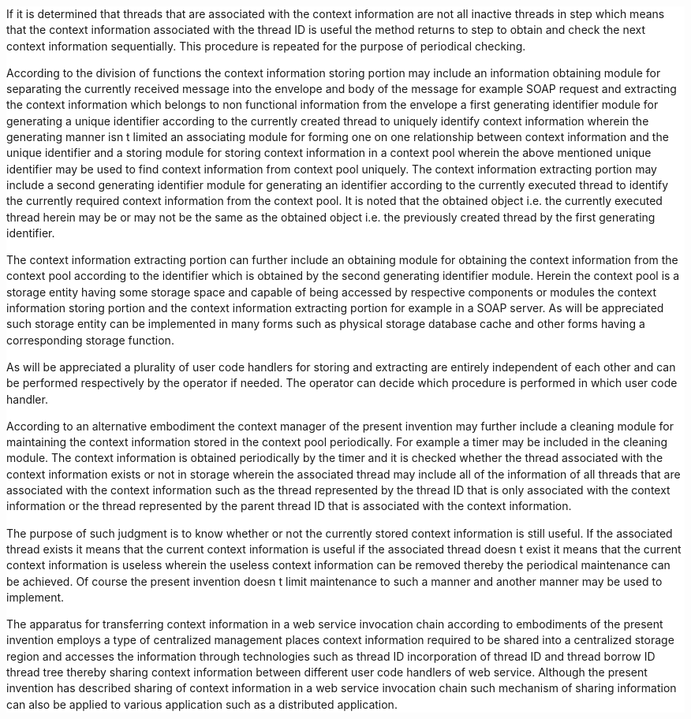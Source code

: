 If it is determined that threads that are associated with the context information are not all inactive threads in step which means that the context information associated with the thread ID is useful the method returns to step to obtain and check the next context information sequentially. This procedure is repeated for the purpose of periodical checking.

According to the division of functions the context information storing portion may include an information obtaining module for separating the currently received message into the envelope and body of the message for example SOAP request and extracting the context information which belongs to non functional information from the envelope a first generating identifier module for generating a unique identifier according to the currently created thread to uniquely identify context information wherein the generating manner isn t limited an associating module for forming one on one relationship between context information and the unique identifier and a storing module for storing context information in a context pool wherein the above mentioned unique identifier may be used to find context information from context pool uniquely. The context information extracting portion may include a second generating identifier module for generating an identifier according to the currently executed thread to identify the currently required context information from the context pool. It is noted that the obtained object i.e. the currently executed thread herein may be or may not be the same as the obtained object i.e. the previously created thread by the first generating identifier.

The context information extracting portion can further include an obtaining module for obtaining the context information from the context pool according to the identifier which is obtained by the second generating identifier module. Herein the context pool is a storage entity having some storage space and capable of being accessed by respective components or modules the context information storing portion and the context information extracting portion for example in a SOAP server. As will be appreciated such storage entity can be implemented in many forms such as physical storage database cache and other forms having a corresponding storage function.

As will be appreciated a plurality of user code handlers for storing and extracting are entirely independent of each other and can be performed respectively by the operator if needed. The operator can decide which procedure is performed in which user code handler.

According to an alternative embodiment the context manager of the present invention may further include a cleaning module for maintaining the context information stored in the context pool periodically. For example a timer may be included in the cleaning module. The context information is obtained periodically by the timer and it is checked whether the thread associated with the context information exists or not in storage wherein the associated thread may include all of the information of all threads that are associated with the context information such as the thread represented by the thread ID that is only associated with the context information or the thread represented by the parent thread ID that is associated with the context information.

The purpose of such judgment is to know whether or not the currently stored context information is still useful. If the associated thread exists it means that the current context information is useful if the associated thread doesn t exist it means that the current context information is useless wherein the useless context information can be removed thereby the periodical maintenance can be achieved. Of course the present invention doesn t limit maintenance to such a manner and another manner may be used to implement.

The apparatus for transferring context information in a web service invocation chain according to embodiments of the present invention employs a type of centralized management places context information required to be shared into a centralized storage region and accesses the information through technologies such as thread ID incorporation of thread ID and thread borrow ID thread tree thereby sharing context information between different user code handlers of web service. Although the present invention has described sharing of context information in a web service invocation chain such mechanism of sharing information can also be applied to various application such as a distributed application.
